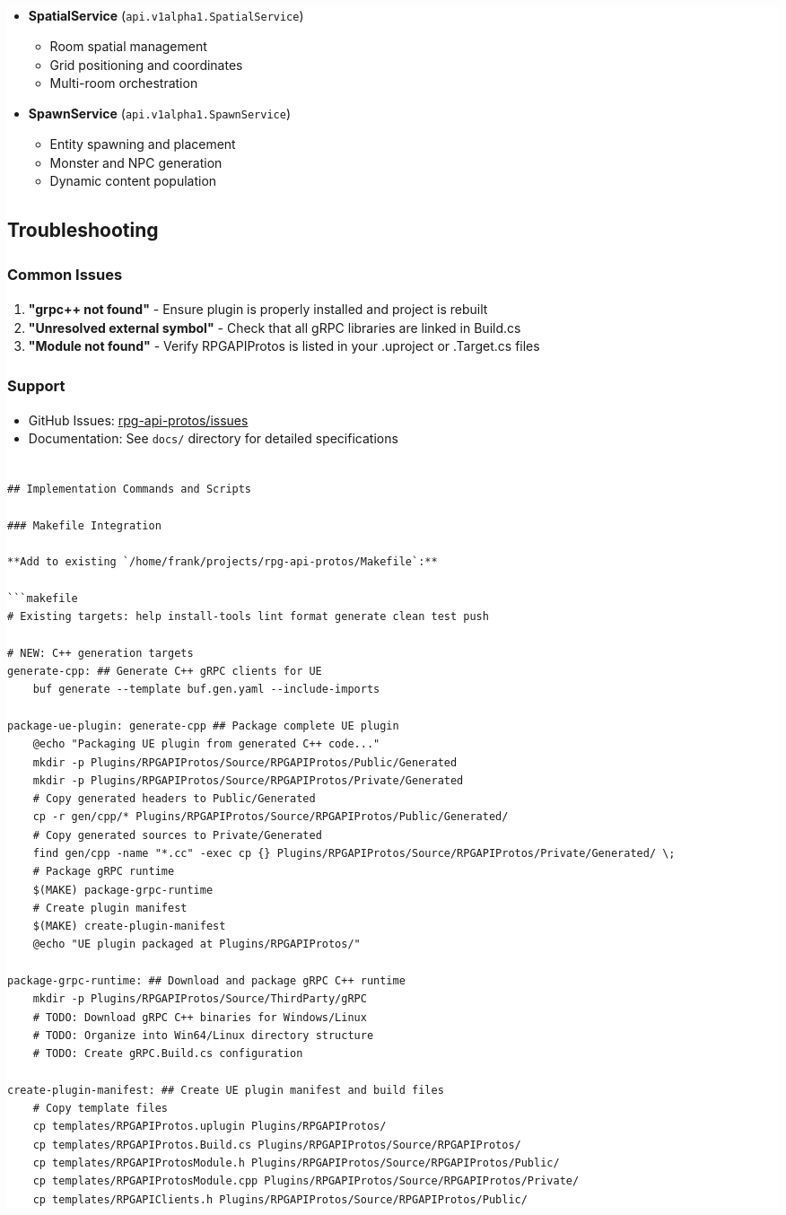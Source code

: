 - **SpatialService** (`api.v1alpha1.SpatialService`)
  - Room spatial management
  - Grid positioning and coordinates
  - Multi-room orchestration

- **SpawnService** (`api.v1alpha1.SpawnService`)
  - Entity spawning and placement
  - Monster and NPC generation
  - Dynamic content population

## Troubleshooting

### Common Issues
1. **"grpc++ not found"** - Ensure plugin is properly installed and project is rebuilt
2. **"Unresolved external symbol"** - Check that all gRPC libraries are linked in Build.cs
3. **"Module not found"** - Verify RPGAPIProtos is listed in your .uproject or .Target.cs files

### Support
- GitHub Issues: [rpg-api-protos/issues](https://github.com/KirkDiggler/rpg-api-protos/issues)
- Documentation: See `docs/` directory for detailed specifications
```

## Implementation Commands and Scripts

### Makefile Integration

**Add to existing `/home/frank/projects/rpg-api-protos/Makefile`:**

```makefile
# Existing targets: help install-tools lint format generate clean test push

# NEW: C++ generation targets
generate-cpp: ## Generate C++ gRPC clients for UE
	buf generate --template buf.gen.yaml --include-imports

package-ue-plugin: generate-cpp ## Package complete UE plugin
	@echo "Packaging UE plugin from generated C++ code..."
	mkdir -p Plugins/RPGAPIProtos/Source/RPGAPIProtos/Public/Generated
	mkdir -p Plugins/RPGAPIProtos/Source/RPGAPIProtos/Private/Generated
	# Copy generated headers to Public/Generated
	cp -r gen/cpp/* Plugins/RPGAPIProtos/Source/RPGAPIProtos/Public/Generated/
	# Copy generated sources to Private/Generated  
	find gen/cpp -name "*.cc" -exec cp {} Plugins/RPGAPIProtos/Source/RPGAPIProtos/Private/Generated/ \;
	# Package gRPC runtime
	$(MAKE) package-grpc-runtime
	# Create plugin manifest
	$(MAKE) create-plugin-manifest
	@echo "UE plugin packaged at Plugins/RPGAPIProtos/"

package-grpc-runtime: ## Download and package gRPC C++ runtime
	mkdir -p Plugins/RPGAPIProtos/Source/ThirdParty/gRPC
	# TODO: Download gRPC C++ binaries for Windows/Linux
	# TODO: Organize into Win64/Linux directory structure
	# TODO: Create gRPC.Build.cs configuration

create-plugin-manifest: ## Create UE plugin manifest and build files
	# Copy template files
	cp templates/RPGAPIProtos.uplugin Plugins/RPGAPIProtos/
	cp templates/RPGAPIProtos.Build.cs Plugins/RPGAPIProtos/Source/RPGAPIProtos/
	cp templates/RPGAPIProtosModule.h Plugins/RPGAPIProtos/Source/RPGAPIProtos/Public/
	cp templates/RPGAPIProtosModule.cpp Plugins/RPGAPIProtos/Source/RPGAPIProtos/Private/
	cp templates/RPGAPIClients.h Plugins/RPGAPIProtos/Source/RPGAPIProtos/Public/
```